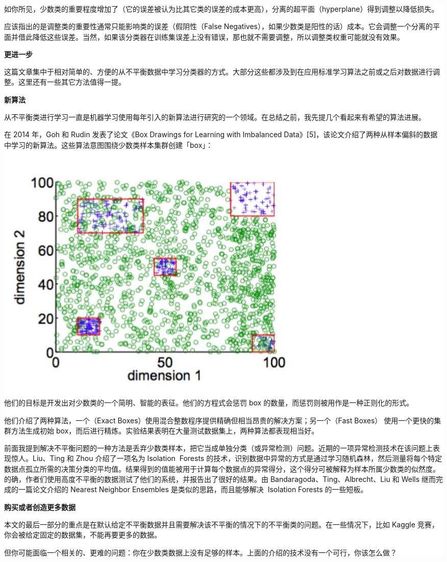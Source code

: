 如你所见，少数类的重要程度增加了（它的误差被认为比其它类的误差的成本更高），分离的超平面（hyperplane）得到调整以降低损失。

应该指出的是调整类的重要性通常只能影响类的误差（假阴性（False Negatives），如果少数类是阳性的话）成本。它会调整一个分离的平面并借此降低这些误差。当然，如果该分类器在训练集误差上没有错误，那也就不需要调整，所以调整类权重可能就没有效果。

**更进一步**

这篇文章集中于相对简单的、方便的从不平衡数据中学习分类器的方式。大部分这些都涉及到在应用标准学习算法之前或之后对数据进行调整。这里还有一些其它方法值得一提。

**新算法**

从不平衡类进行学习一直是机器学习使用每年引入的新算法进行研究的一个领域。在总结之前，我先提几个看起来有希望的算法进展。

在 2014 年，Goh 和 Rudin 发表了论文《Box Drawings for Learning with Imbalanced Data》[5]，该论文介绍了两种从样本偏斜的数据中学习的新算法。这些算法意图围绕少数类样本集群创建「box」：

![](img/4abe0160d5ba4fa5e9fbd0993d4fa2d7.jpg)

他们的目标是开发出对少数类的一个简明、智能的表征。他们的方程式会惩罚 box 的数量，而惩罚则被用作是一种正则化的形式。

他们介绍了两种算法，一个（Exact Boxes）使用混合整数程序提供精确但相当昂贵的解决方案；另一个（Fast Boxes） 使用一个更快的集群方法生成初始 box，而后进行精炼。实验结果表明在大量测试数据集上，两种算法都表现相当好。

前面我提到解决不平衡问题的一种方法是丢弃少数类样本，把它当成单独分类（或异常检测）问题。近期的一项异常检测技术在该问题上表现惊人。Liu、Ting 和 Zhou 介绍了一项名为 Isolation  Forests 的技术，识别数据中异常的方式是通过学习随机森林，然后测量将每个特定数据点孤立所需的决策分类的平均值。结果得到的值能被用于计算每个数据点的异常得分，这个得分可被解释为样本所属少数类的似然度。的确，作者们使用高度不平衡的数据测试了他们的系统，并报告出了很好的结果。由 Bandaragoda、Ting、Albrecht、Liu 和 Wells 继而完成的一篇论文介绍的 Nearest Neighbor Ensembles 是类似的思路，而且能够解决  Isolation Forests 的一些短板。

**购买或者创造更多数据**

本文的最后一部分的重点是在默认给定不平衡数据并且需要解决该不平衡的情况下的不平衡类的问题。在一些情况下，比如 Kaggle 竞赛，你会被给定固定的数据集，不能再要更多的数据。

但你可能面临一个相关的、更难的问题：你在少数类数据上没有足够的样本。上面的介绍的技术没有一个可行，你该怎么做？
